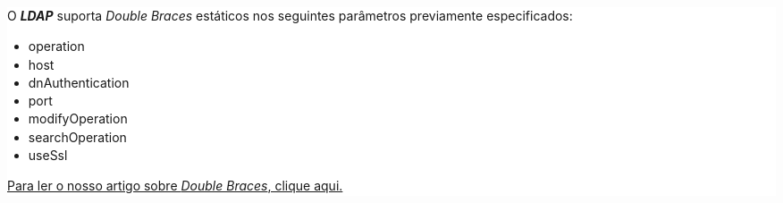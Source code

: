 O _**LDAP**_ suporta _Double Braces_ estáticos nos seguintes parâmetros previamente especificados:

* operation
* host
* dnAuthentication
* port
* modifyOperation
* searchOperation
* useSsl

[Para ler o nosso artigo sobre _Double Braces_, clique aqui.](https://docs.digibee.com/documentation/v/pt-br/build/double-braces)
